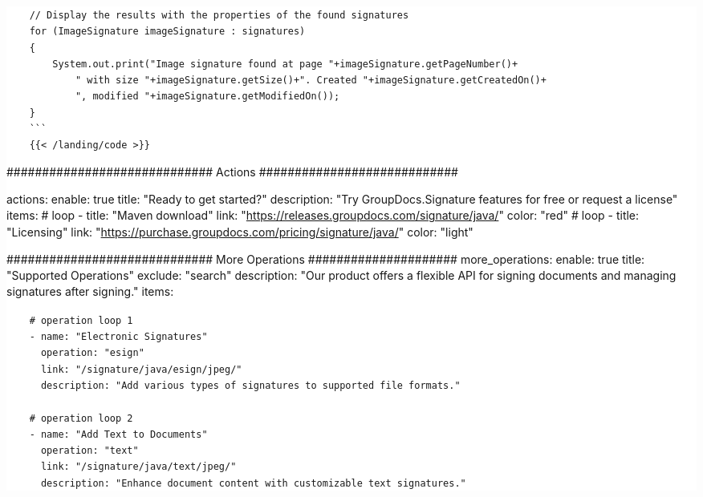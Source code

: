         // Display the results with the properties of the found signatures
        for (ImageSignature imageSignature : signatures)
        {
            System.out.print("Image signature found at page "+imageSignature.getPageNumber()+
                " with size "+imageSignature.getSize()+". Created "+imageSignature.getCreatedOn()+
                ", modified "+imageSignature.getModifiedOn());
        }
        ```
        {{< /landing/code >}}


############################# Actions ############################

actions:
  enable: true
  title: "Ready to get started?"
  description: "Try GroupDocs.Signature features for free or request a license"
  items:
    #  loop
    - title: "Maven download"
      link: "https://releases.groupdocs.com/signature/java/"
      color: "red"
        #  loop
    - title: "Licensing"
      link: "https://purchase.groupdocs.com/pricing/signature/java/"
      color: "light"


############################# More Operations #####################
more_operations:
    enable: true
    title: "Supported Operations"
    exclude: "search"
    description: "Our product offers a flexible API for signing documents and managing signatures after signing."
    items: 
          
        # operation loop 1
        - name: "Electronic Signatures"
          operation: "esign"
          link: "/signature/java/esign/jpeg/"
          description: "Add various types of signatures to supported file formats."

        # operation loop 2
        - name: "Add Text to Documents"
          operation: "text"
          link: "/signature/java/text/jpeg/"
          description: "Enhance document content with customizable text signatures."
